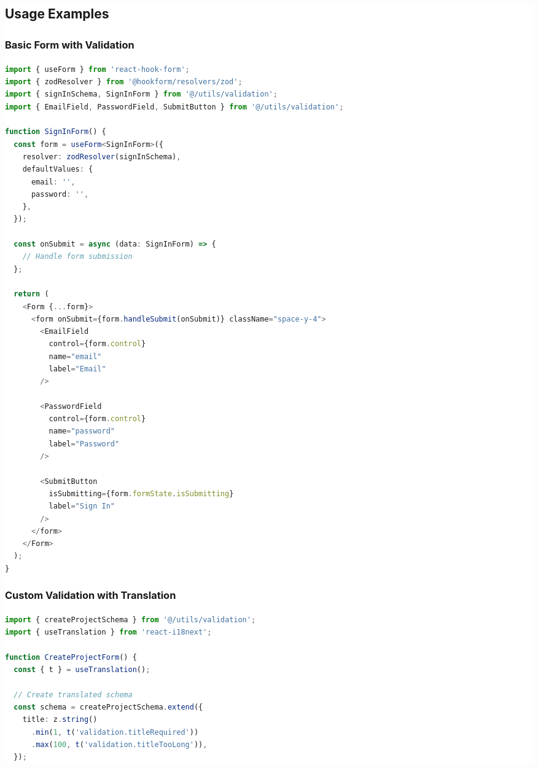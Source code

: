 ## Usage Examples

### Basic Form with Validation

```typescript
import { useForm } from 'react-hook-form';
import { zodResolver } from '@hookform/resolvers/zod';
import { signInSchema, SignInForm } from '@/utils/validation';
import { EmailField, PasswordField, SubmitButton } from '@/utils/validation';

function SignInForm() {
  const form = useForm<SignInForm>({
    resolver: zodResolver(signInSchema),
    defaultValues: {
      email: '',
      password: '',
    },
  });

  const onSubmit = async (data: SignInForm) => {
    // Handle form submission
  };

  return (
    <Form {...form}>
      <form onSubmit={form.handleSubmit(onSubmit)} className="space-y-4">
        <EmailField
          control={form.control}
          name="email"
          label="Email"
        />
        
        <PasswordField
          control={form.control}
          name="password"
          label="Password"
        />
        
        <SubmitButton
          isSubmitting={form.formState.isSubmitting}
          label="Sign In"
        />
      </form>
    </Form>
  );
}
```

### Custom Validation with Translation

```typescript
import { createProjectSchema } from '@/utils/validation';
import { useTranslation } from 'react-i18next';

function CreateProjectForm() {
  const { t } = useTranslation();
  
  // Create translated schema
  const schema = createProjectSchema.extend({
    title: z.string()
      .min(1, t('validation.titleRequired'))
      .max(100, t('validation.titleTooLong')),
  });
```